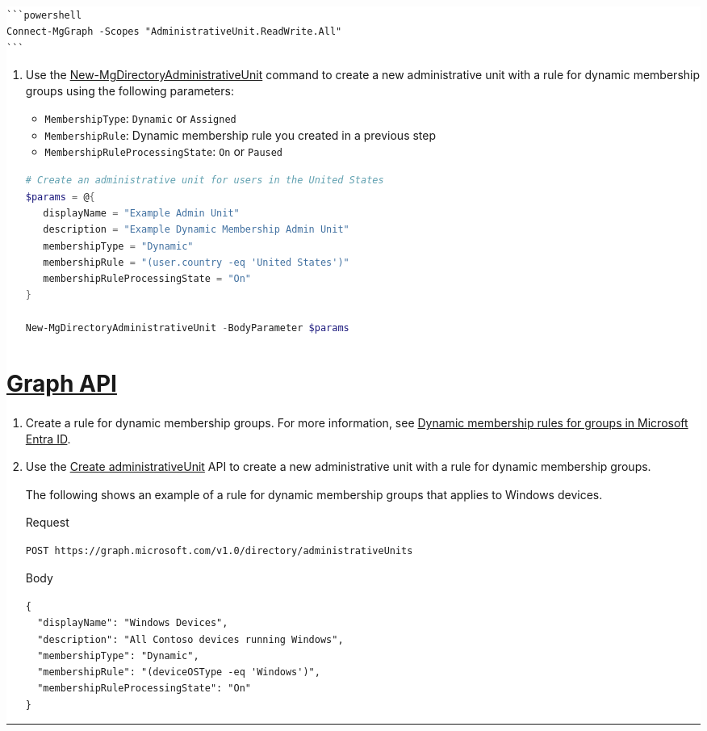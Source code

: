     ```powershell
    Connect-MgGraph -Scopes "AdministrativeUnit.ReadWrite.All"
    ```

1. Use the [New-MgDirectoryAdministrativeUnit](/powershell/module/microsoft.graph.identity.directorymanagement/new-mgdirectoryadministrativeunit) command to create a new administrative unit with a rule for dynamic membership groups using the following parameters:

    - `MembershipType`: `Dynamic` or `Assigned`
    - `MembershipRule`: Dynamic membership rule you created in a previous step
    - `MembershipRuleProcessingState`: `On` or `Paused`

    ```powershell
    # Create an administrative unit for users in the United States
    $params = @{
       displayName = "Example Admin Unit"
       description = "Example Dynamic Membership Admin Unit"
       membershipType = "Dynamic"
       membershipRule = "(user.country -eq 'United States')"
       membershipRuleProcessingState = "On"
    }

    New-MgDirectoryAdministrativeUnit -BodyParameter $params
    ```

# [Graph API](#tab/ms-graph)

1. Create a rule for dynamic membership groups. For more information, see [Dynamic membership rules for groups in Microsoft Entra ID](~/identity/users/groups-dynamic-membership.md).

1. Use the [Create administrativeUnit](/graph/api/directory-post-administrativeunits) API to create a new administrative unit with a rule for dynamic membership groups.

    The following shows an example of a rule for dynamic membership groups that applies to Windows devices.

    Request

    ```http
    POST https://graph.microsoft.com/v1.0/directory/administrativeUnits
    ```

    Body

    ```http
    {
      "displayName": "Windows Devices",
      "description": "All Contoso devices running Windows",
      "membershipType": "Dynamic",
      "membershipRule": "(deviceOSType -eq 'Windows')",
      "membershipRuleProcessingState": "On"
    }
    ```

---